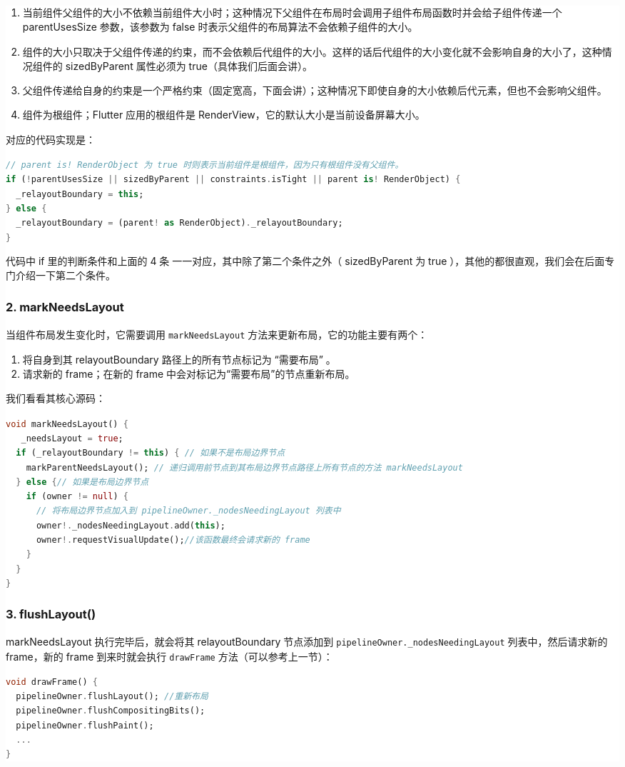 1. 当前组件父组件的大小不依赖当前组件大小时；这种情况下父组件在布局时会调用子组件布局函数时并会给子组件传递一个 parentUsesSize 参数，该参数为 false 时表示父组件的布局算法不会依赖子组件的大小。

2. 组件的大小只取决于父组件传递的约束，而不会依赖后代组件的大小。这样的话后代组件的大小变化就不会影响自身的大小了，这种情况组件的 sizedByParent 属性必须为 true（具体我们后面会讲）。

3. 父组件传递给自身的约束是一个严格约束（固定宽高，下面会讲）；这种情况下即使自身的大小依赖后代元素，但也不会影响父组件。

4. 组件为根组件；Flutter 应用的根组件是 RenderView，它的默认大小是当前设备屏幕大小。

对应的代码实现是：

```dart
// parent is! RenderObject 为 true 时则表示当前组件是根组件，因为只有根组件没有父组件。
if (!parentUsesSize || sizedByParent || constraints.isTight || parent is! RenderObject) {
  _relayoutBoundary = this;
} else {
  _relayoutBoundary = (parent! as RenderObject)._relayoutBoundary;
}
```

代码中 if 里的判断条件和上面的 4 条 一一对应，其中除了第二个条件之外（ sizedByParent 为 true ），其他的都很直观，我们会在后面专门介绍一下第二个条件。

### 2. markNeedsLayout

当组件布局发生变化时，它需要调用 `markNeedsLayout` 方法来更新布局，它的功能主要有两个：

1. 将自身到其 relayoutBoundary 路径上的所有节点标记为 “需要布局” 。
2. 请求新的 frame；在新的 frame 中会对标记为“需要布局”的节点重新布局。

我们看看其核心源码：

```dart
void markNeedsLayout() {
   _needsLayout = true;
  if (_relayoutBoundary != this) { // 如果不是布局边界节点
    markParentNeedsLayout(); // 递归调用前节点到其布局边界节点路径上所有节点的方法 markNeedsLayout
  } else {// 如果是布局边界节点 
    if (owner != null) {
      // 将布局边界节点加入到 pipelineOwner._nodesNeedingLayout 列表中
      owner!._nodesNeedingLayout.add(this); 
      owner!.requestVisualUpdate();//该函数最终会请求新的 frame
    }
  }
}
```

### 3. flushLayout()

markNeedsLayout 执行完毕后，就会将其 relayoutBoundary  节点添加到 `pipelineOwner._nodesNeedingLayout` 列表中，然后请求新的 frame，新的 frame 到来时就会执行 `drawFrame` 方法（可以参考上一节）：

```dart
void drawFrame() {
  pipelineOwner.flushLayout(); //重新布局
  pipelineOwner.flushCompositingBits();
  pipelineOwner.flushPaint();
  ...
}
```
